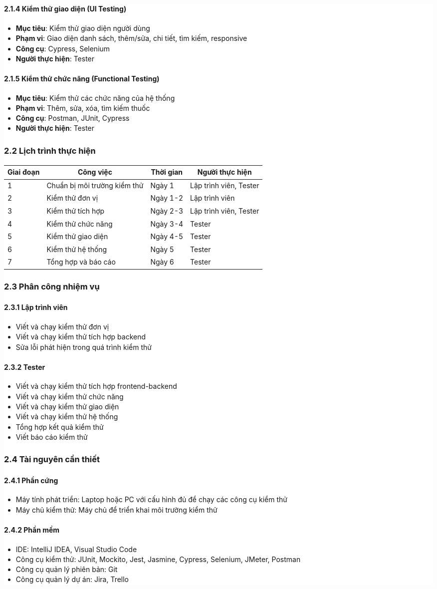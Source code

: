 #### 2.1.4 Kiểm thử giao diện (UI Testing)
- **Mục tiêu**: Kiểm thử giao diện người dùng
- **Phạm vi**: Giao diện danh sách, thêm/sửa, chi tiết, tìm kiếm, responsive
- **Công cụ**: Cypress, Selenium
- **Người thực hiện**: Tester

#### 2.1.5 Kiểm thử chức năng (Functional Testing)
- **Mục tiêu**: Kiểm thử các chức năng của hệ thống
- **Phạm vi**: Thêm, sửa, xóa, tìm kiếm thuốc
- **Công cụ**: Postman, JUnit, Cypress
- **Người thực hiện**: Tester

### 2.2 Lịch trình thực hiện

| Giai đoạn | Công việc | Thời gian | Người thực hiện |
|-----------|-----------|-----------|-----------------|
| 1 | Chuẩn bị môi trường kiểm thử | Ngày 1 | Lập trình viên, Tester |
| 2 | Kiểm thử đơn vị | Ngày 1-2 | Lập trình viên |
| 3 | Kiểm thử tích hợp | Ngày 2-3 | Lập trình viên, Tester |
| 4 | Kiểm thử chức năng | Ngày 3-4 | Tester |
| 5 | Kiểm thử giao diện | Ngày 4-5 | Tester |
| 6 | Kiểm thử hệ thống | Ngày 5 | Tester |
| 7 | Tổng hợp và báo cáo | Ngày 6 | Tester |

### 2.3 Phân công nhiệm vụ

#### 2.3.1 Lập trình viên
- Viết và chạy kiểm thử đơn vị
- Viết và chạy kiểm thử tích hợp backend
- Sửa lỗi phát hiện trong quá trình kiểm thử

#### 2.3.2 Tester
- Viết và chạy kiểm thử tích hợp frontend-backend
- Viết và chạy kiểm thử chức năng
- Viết và chạy kiểm thử giao diện
- Viết và chạy kiểm thử hệ thống
- Tổng hợp kết quả kiểm thử
- Viết báo cáo kiểm thử

### 2.4 Tài nguyên cần thiết

#### 2.4.1 Phần cứng
- Máy tính phát triển: Laptop hoặc PC với cấu hình đủ để chạy các công cụ kiểm thử
- Máy chủ kiểm thử: Máy chủ để triển khai môi trường kiểm thử

#### 2.4.2 Phần mềm
- IDE: IntelliJ IDEA, Visual Studio Code
- Công cụ kiểm thử: JUnit, Mockito, Jest, Jasmine, Cypress, Selenium, JMeter, Postman
- Công cụ quản lý phiên bản: Git
- Công cụ quản lý dự án: Jira, Trello
